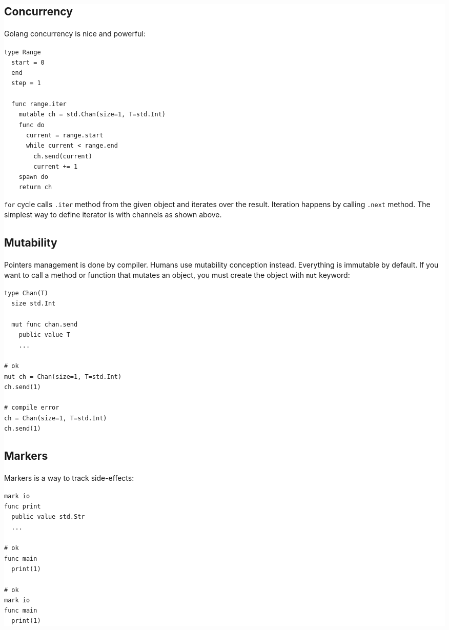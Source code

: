 ## Concurrency

Golang concurrency is nice and powerful:

```
type Range
  start = 0
  end
  step = 1

  func range.iter
    mutable ch = std.Chan(size=1, T=std.Int)
    func do
      current = range.start
      while current < range.end
        ch.send(current)
        current += 1
    spawn do
    return ch
```

`for` cycle calls `.iter` method from the given object and iterates over the result. Iteration happens by calling `.next` method. The simplest way to define iterator is with channels as shown above.

## Mutability

Pointers management is done by compiler. Humans use mutability conception instead. Everything is immutable by default. If you want to call a method or function that mutates an object, you must create the object with `mut` keyword:

```
type Chan(T)
  size std.Int

  mut func chan.send
    public value T
    ...

# ok
mut ch = Chan(size=1, T=std.Int)
ch.send(1)

# compile error
ch = Chan(size=1, T=std.Int)
ch.send(1)
```

## Markers

Markers is a way to track side-effects:

```
mark io
func print
  public value std.Str
  ...

# ok
func main
  print(1)

# ok
mark io
func main
  print(1)
```